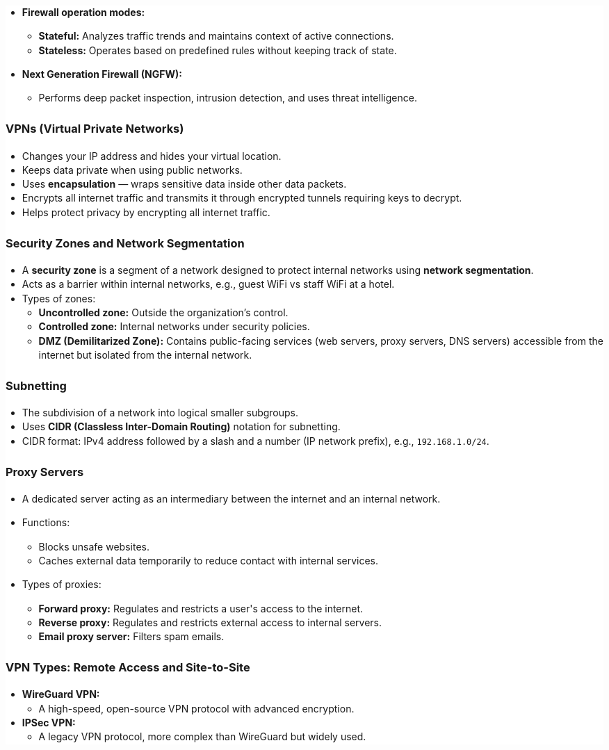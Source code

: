 - **Firewall operation modes:**  
  - **Stateful:** Analyzes traffic trends and maintains context of active connections.  
  - **Stateless:** Operates based on predefined rules without keeping track of state.  

- **Next Generation Firewall (NGFW):**  
  - Performs deep packet inspection, intrusion detection, and uses threat intelligence.  


### VPNs (Virtual Private Networks)

- Changes your IP address and hides your virtual location.  
- Keeps data private when using public networks.  
- Uses **encapsulation** — wraps sensitive data inside other data packets.  
- Encrypts all internet traffic and transmits it through encrypted tunnels requiring keys to decrypt.  
- Helps protect privacy by encrypting all internet traffic.  


### Security Zones and Network Segmentation

- A **security zone** is a segment of a network designed to protect internal networks using **network segmentation**.  
- Acts as a barrier within internal networks, e.g., guest WiFi vs staff WiFi at a hotel.  
- Types of zones:  
  - **Uncontrolled zone:** Outside the organization’s control.  
  - **Controlled zone:** Internal networks under security policies.  
  - **DMZ (Demilitarized Zone):** Contains public-facing services (web servers, proxy servers, DNS servers) accessible from the internet but isolated from the internal network.  


### Subnetting

- The subdivision of a network into logical smaller subgroups.  
- Uses **CIDR (Classless Inter-Domain Routing)** notation for subnetting.  
- CIDR format: IPv4 address followed by a slash and a number (IP network prefix), e.g., `192.168.1.0/24`.  


### Proxy Servers

- A dedicated server acting as an intermediary between the internet and an internal network.  
- Functions:  
  - Blocks unsafe websites.  
  - Caches external data temporarily to reduce contact with internal services.  

- Types of proxies:  
  - **Forward proxy:** Regulates and restricts a user's access to the internet.  
  - **Reverse proxy:** Regulates and restricts external access to internal servers.  
  - **Email proxy server:** Filters spam emails.  


### VPN Types: Remote Access and Site-to-Site

- **WireGuard VPN:**  
  - A high-speed, open-source VPN protocol with advanced encryption.  
- **IPSec VPN:**  
  - A legacy VPN protocol, more complex than WireGuard but widely used.  

